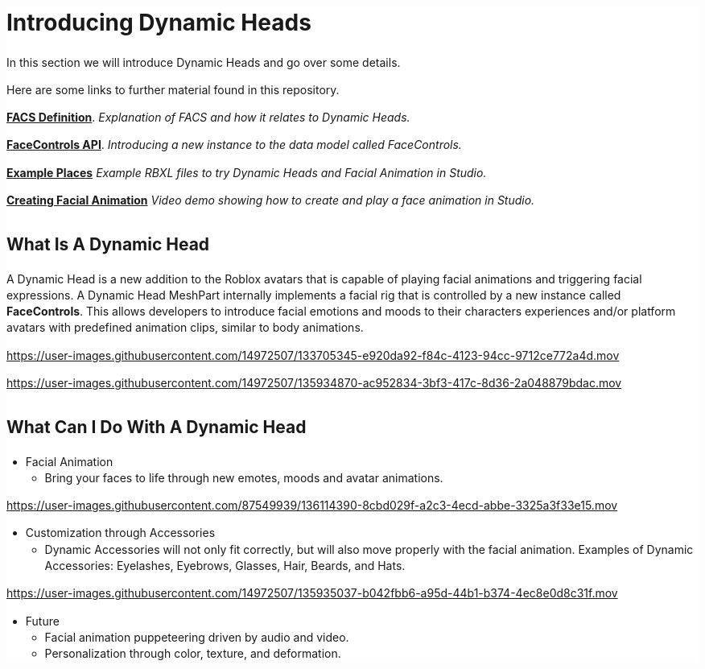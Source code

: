 # Introducing Dynamic Heads


In this section we will introduce Dynamic Heads and go over some details.

Here are some links to further material found in this repository.

[**FACS Definition**](FACS_Controls). *Explanation of FACS and how it relates to Dynamic Heads.*

[**FaceControls API**](FaceControls_API). *Introducing a new instance to the data model called FaceControls.*

[**Example Places**](Example_Places) *Example RBXL files to try Dynamic Heads and Facial Animation in Studio.*

[**Creating Facial Animation**](Creating_Facial_Animation) *Video demo showing how to create and play a face animation in Studio.*

## What Is A Dynamic Head

A Dynamic Head is a new addition to the Roblox avatars that is capable of playing facial animations 
and triggering facial expressions. A Dynamic Head MeshPart internally implements a facial rig that 
is controlled by a new instance called **FaceControls**. This allows developers to introduce 
facial emotions and moods to their characters experiences and/or platform avatars with predefined 
animation clips, similar to body animations.






https://user-images.githubusercontent.com/14972507/133705345-e920da92-f84c-4123-94cc-9712ce772a4d.mov


https://user-images.githubusercontent.com/14972507/135934870-ac952834-3bf3-417c-8d36-2a048879bdac.mov




## What Can I Do With A Dynamic Head

* Facial Animation
  - Bring your faces to life through new emotes, moods and avatar animations.

https://user-images.githubusercontent.com/87549939/136114390-8cbd029f-a2c3-4ecd-abbe-3325a3f33e15.mov


* Customization through Accessories
  - Dynamic Accessories will not only fit correctly, but will also move properly with the facial 
    animation. Examples of Dynamic Accessories: Eyelashes, Eyebrows, Glasses, Hair, Beards, and Hats. 
    
    
https://user-images.githubusercontent.com/14972507/135935037-b042fbb6-a95d-44b1-b374-4ec8e0d8c31f.mov

* Future
  - Facial animation puppeteering driven by audio and video.
  - Personalization through color, texture, and deformation.
